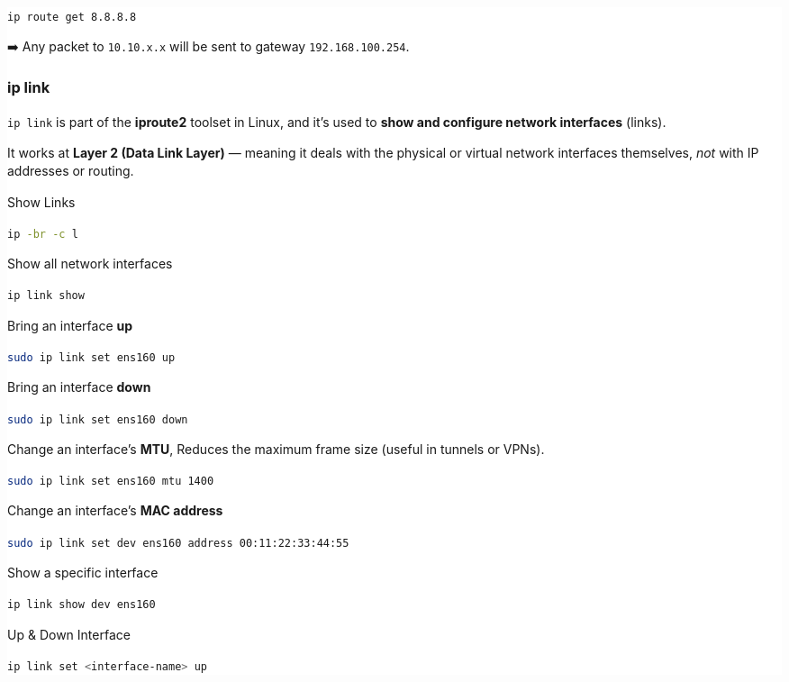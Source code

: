 ```bash
ip route get 8.8.8.8
```

➡️ Any packet to `10.10.x.x` will be sent to gateway `192.168.100.254`.

### ip link

`ip link` is part of the **iproute2** toolset in Linux, and it’s used to **show and configure network interfaces** (links).

It works at **Layer 2 (Data Link Layer)** — meaning it deals with the physical or virtual network interfaces themselves, *not* with IP addresses or routing.

Show Links

```bash
ip -br -c l
```

Show all network interfaces

```bash
ip link show
```

Bring an interface **up**

```bash
sudo ip link set ens160 up
```

Bring an interface **down**

```bash
sudo ip link set ens160 down
```

Change an interface’s **MTU**,
Reduces the maximum frame size (useful in tunnels or VPNs).

```bash
sudo ip link set ens160 mtu 1400
```

Change an interface’s **MAC address**

```bash
sudo ip link set dev ens160 address 00:11:22:33:44:55
```

Show a specific interface

```bash
ip link show dev ens160
```

Up & Down Interface

```bash
ip link set <interface-name> up
```
